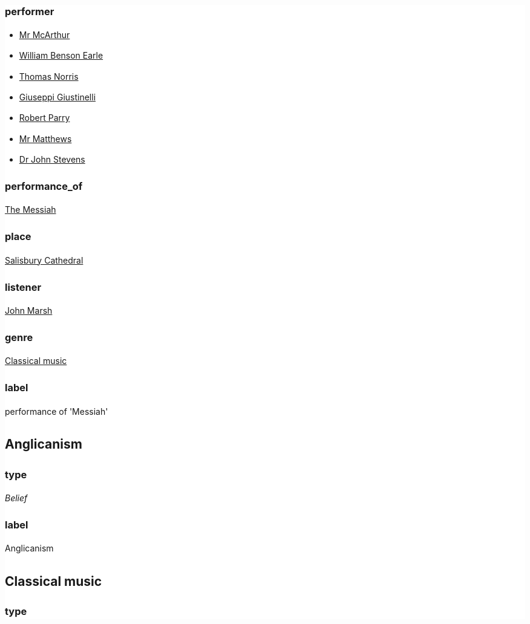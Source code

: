 ### performer

 - [Mr McArthur](#Mr-McArthur)

 - [William Benson Earle](#William-Benson-Earle)

 - [Thomas Norris](#Thomas-Norris)

 - [Giuseppi Giustinelli](#Giuseppi-Giustinelli)

 - [Robert Parry](#Robert-Parry)

 - [Mr Matthews](#Mr-Matthews)

 - [Dr John Stevens](#Dr-John-Stevens)

### performance_of


[The Messiah](#The-Messiah)

### place


[Salisbury Cathedral](#Salisbury-Cathedral)

### listener


[John Marsh](#John-Marsh)

### genre


[Classical music](#Classical-music)

### label


performance of 'Messiah'

## Anglicanism

### type


*Belief*

### label


Anglicanism

## Classical music

### type
